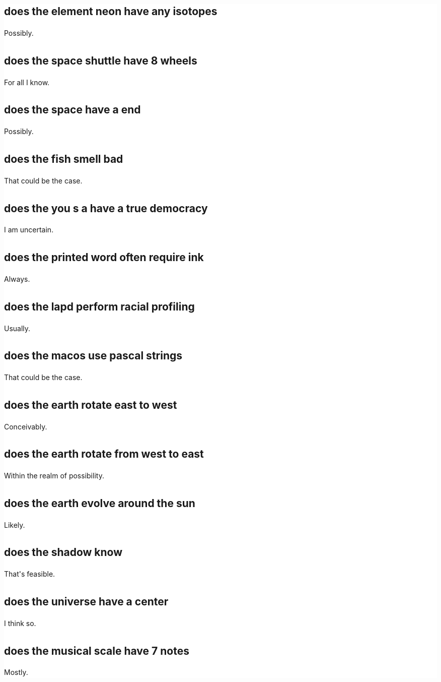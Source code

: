 ## does the element neon have any isotopes
Possibly.

## does the space shuttle have 8 wheels
For all I know.

## does the space have a end
Possibly.

## does the fish smell bad
That could be the case.

## does the you s a have a true democracy
I am uncertain.

## does the printed word often require ink
Always.

## does the lapd perform racial profiling
Usually.

## does the macos use pascal strings
That could be the case.

## does the earth rotate east to west
Conceivably.

## does the earth rotate from west to east
Within the realm of possibility.

## does the earth evolve around the sun
Likely.

## does the shadow know
That's feasible.

## does the universe have a center
I think so.

## does the musical scale have 7 notes
Mostly.

